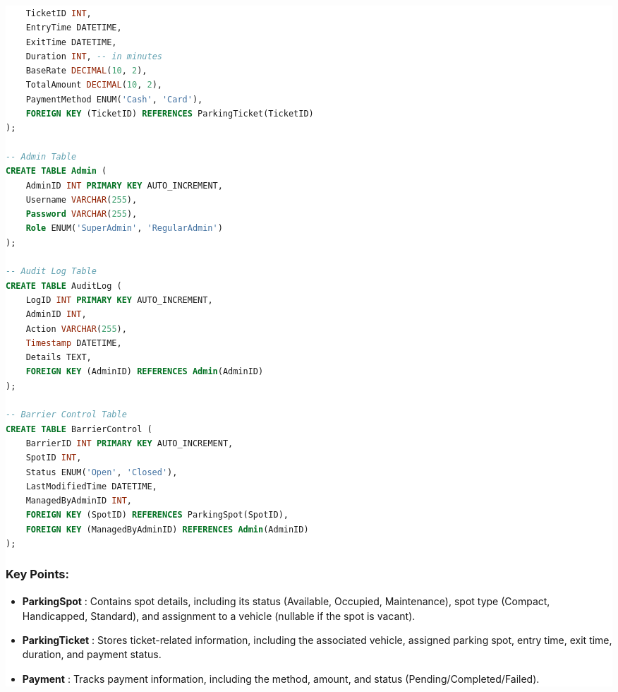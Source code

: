 ```sql
    TicketID INT,
    EntryTime DATETIME,
    ExitTime DATETIME,
    Duration INT, -- in minutes
    BaseRate DECIMAL(10, 2),
    TotalAmount DECIMAL(10, 2),
    PaymentMethod ENUM('Cash', 'Card'),
    FOREIGN KEY (TicketID) REFERENCES ParkingTicket(TicketID)
);

-- Admin Table
CREATE TABLE Admin (
    AdminID INT PRIMARY KEY AUTO_INCREMENT,
    Username VARCHAR(255),
    Password VARCHAR(255),
    Role ENUM('SuperAdmin', 'RegularAdmin')
);

-- Audit Log Table
CREATE TABLE AuditLog (
    LogID INT PRIMARY KEY AUTO_INCREMENT,
    AdminID INT,
    Action VARCHAR(255),
    Timestamp DATETIME,
    Details TEXT,
    FOREIGN KEY (AdminID) REFERENCES Admin(AdminID)
);

-- Barrier Control Table
CREATE TABLE BarrierControl (
    BarrierID INT PRIMARY KEY AUTO_INCREMENT,
    SpotID INT,
    Status ENUM('Open', 'Closed'),
    LastModifiedTime DATETIME,
    ManagedByAdminID INT,
    FOREIGN KEY (SpotID) REFERENCES ParkingSpot(SpotID),
    FOREIGN KEY (ManagedByAdminID) REFERENCES Admin(AdminID)
);
```

### Key Points:

- **ParkingSpot** : Contains spot details, including its status (Available, Occupied, Maintenance), spot type (Compact, Handicapped, Standard), and assignment to a vehicle (nullable if the spot is vacant).

- **ParkingTicket** : Stores ticket-related information, including the associated vehicle, assigned parking spot, entry time, exit time, duration, and payment status.

- **Payment** : Tracks payment information, including the method, amount, and status (Pending/Completed/Failed).
